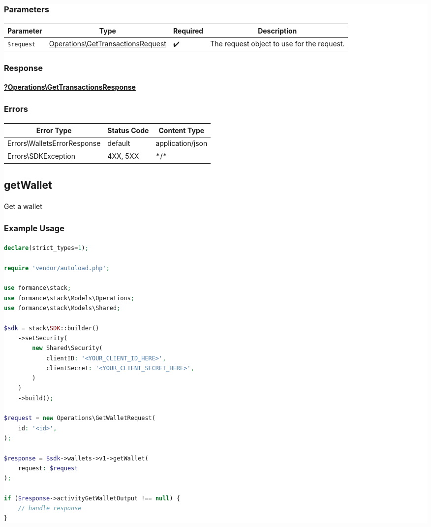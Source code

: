### Parameters

| Parameter                                                                              | Type                                                                                   | Required                                                                               | Description                                                                            |
| -------------------------------------------------------------------------------------- | -------------------------------------------------------------------------------------- | -------------------------------------------------------------------------------------- | -------------------------------------------------------------------------------------- |
| `$request`                                                                             | [Operations\GetTransactionsRequest](../../Models/Operations/GetTransactionsRequest.md) | :heavy_check_mark:                                                                     | The request object to use for the request.                                             |

### Response

**[?Operations\GetTransactionsResponse](../../Models/Operations/GetTransactionsResponse.md)**

### Errors

| Error Type                  | Status Code                 | Content Type                |
| --------------------------- | --------------------------- | --------------------------- |
| Errors\WalletsErrorResponse | default                     | application/json            |
| Errors\SDKException         | 4XX, 5XX                    | \*/\*                       |

## getWallet

Get a wallet

### Example Usage


```php
declare(strict_types=1);

require 'vendor/autoload.php';

use formance\stack;
use formance\stack\Models\Operations;
use formance\stack\Models\Shared;

$sdk = stack\SDK::builder()
    ->setSecurity(
        new Shared\Security(
            clientID: '<YOUR_CLIENT_ID_HERE>',
            clientSecret: '<YOUR_CLIENT_SECRET_HERE>',
        )
    )
    ->build();

$request = new Operations\GetWalletRequest(
    id: '<id>',
);

$response = $sdk->wallets->v1->getWallet(
    request: $request
);

if ($response->activityGetWalletOutput !== null) {
    // handle response
}
```
